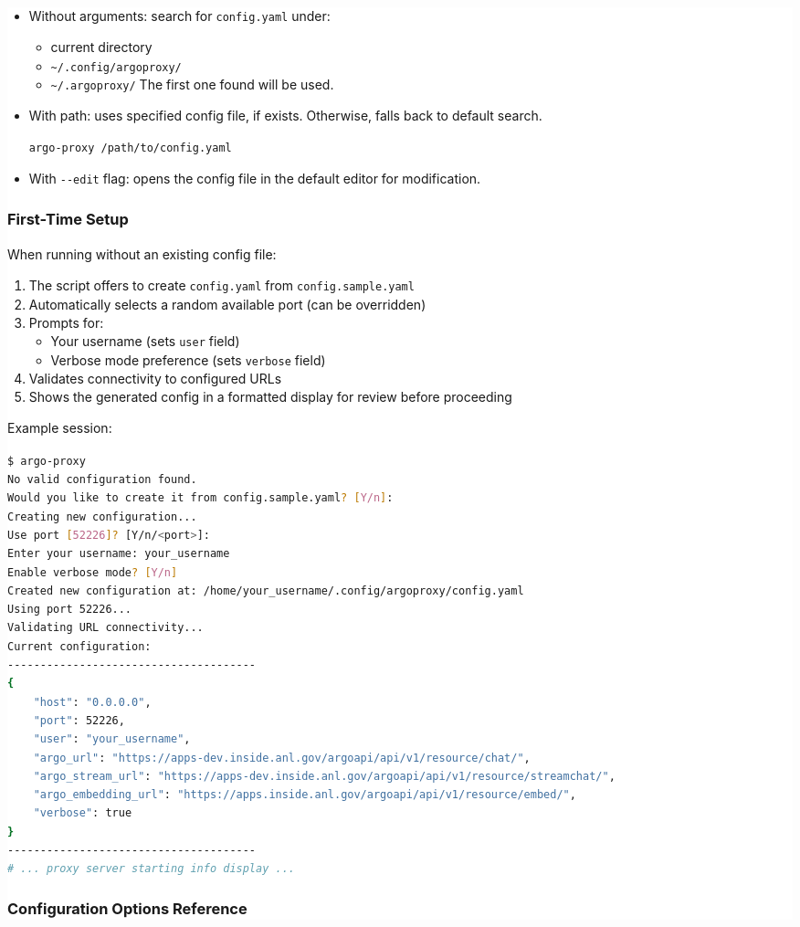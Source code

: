 - Without arguments: search for `config.yaml` under:
  - current directory
  - `~/.config/argoproxy/`
  - `~/.argoproxy/`
    The first one found will be used.
- With path: uses specified config file, if exists. Otherwise, falls back to default search.

  ```bash
  argo-proxy /path/to/config.yaml
  ```

- With `--edit` flag: opens the config file in the default editor for modification.

### First-Time Setup

When running without an existing config file:

1. The script offers to create `config.yaml` from `config.sample.yaml`
2. Automatically selects a random available port (can be overridden)
3. Prompts for:
   - Your username (sets `user` field)
   - Verbose mode preference (sets `verbose` field)
4. Validates connectivity to configured URLs
5. Shows the generated config in a formatted display for review before proceeding

Example session:

```bash
$ argo-proxy
No valid configuration found.
Would you like to create it from config.sample.yaml? [Y/n]:
Creating new configuration...
Use port [52226]? [Y/n/<port>]:
Enter your username: your_username
Enable verbose mode? [Y/n]
Created new configuration at: /home/your_username/.config/argoproxy/config.yaml
Using port 52226...
Validating URL connectivity...
Current configuration:
--------------------------------------
{
    "host": "0.0.0.0",
    "port": 52226,
    "user": "your_username",
    "argo_url": "https://apps-dev.inside.anl.gov/argoapi/api/v1/resource/chat/",
    "argo_stream_url": "https://apps-dev.inside.anl.gov/argoapi/api/v1/resource/streamchat/",
    "argo_embedding_url": "https://apps.inside.anl.gov/argoapi/api/v1/resource/embed/",
    "verbose": true
}
--------------------------------------
# ... proxy server starting info display ...
```

### Configuration Options Reference

